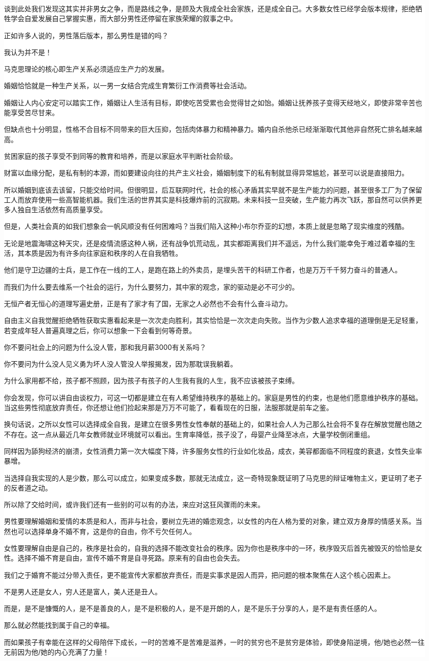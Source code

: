 谈到此处我们发现这其实并非男女之争，而是路线之争，是顾及大我成全社会家族，还是成全自己。大多数女性已经学会版本规律，拒绝牺牲学会自爱发展自己掌握实惠，而大部分男性还停留在家族荣耀的叙事之中。

正如许多人说的，男性落后版本，那么男性是错的吗？

我认为并不是！

马克思理论的核心即生产关系必须适应生产力的发展。

婚姻恰恰就是一种生产关系，以一男一女结合完成生育繁衍工作消费等社会活动。

婚姻让人内心安定可以踏实工作，婚姻让人生活有目标，即使吃苦受累也会觉得甘之如饴。婚姻让抚养孩子变得天经地义，即使非常辛苦也能享受苦尽甘来。

但缺点也十分明显，性格不合目标不同带来的巨大压抑，包括肉体暴力和精神暴力。婚内自杀他杀已经渐渐取代其他非自然死亡排名越来越高。

贫困家庭的孩子享受不到同等的教育和培养，而是以家庭水平判断社会阶级。

财富以血缘分配，是私有制的本源，而如要建设向往的共产主义社会，婚姻制度下的私有制就显得异常尴尬，甚至可以说是直接阻力。

所以婚姻到底该去该留，只能交给时间。但很明显，后互联网时代，社会的核心矛盾其实早就不是生产能力的问题，甚至很多工厂为了保留工人而放弃使用一些高智能机器。我们生活的世界其实是科技爆炸前的沉寂期。未来科技一旦突破，生产能力再次飞跃，那自然可以供养更多人独自生活依然有高质量享受。

但是，人类社会真的如我们想象会一帆风顺没有任何困难吗？当我们陷入这种小布尔乔亚的幻想，本质上就是忽略了现实维度的残酷。

无论是地震海啸这种天灾，还是疫情流感这种人祸，还有战争饥荒动乱，其实都距离我们并不遥远，为什么我们能幸免于难过着幸福的生活，其本质是因为有许多向往家庭和秩序的人在自我牺牲。

他们是守卫边疆的士兵，是工作在一线的工人，是跑在路上的外卖员，是埋头苦干的科研工作者，也是万万千千努力奋斗的普通人。

而我们为什么要去维系一个社会的运行，为什么要努力，其中家的观念，家的驱动是必不可少的。

无恒产者无恒心的道理写遍史册，正是有了家才有了国，无家之人必然也不会有什么奋斗动力。

自由主义自我觉醒拒绝牺牲获取实惠看起来是一次次走向胜利，其实恰恰是一次次走向失败。当作为少数人追求幸福的道理倒是无足轻重，若变成年轻人普遍真理之后，你可以想象一下会看到何等奇景。

你不要问社会上的问题为什么没人管，那和我月薪3000有关系吗？

你不要问为什么没人见义勇为坏人没人管没人举报揭发，因为那耽误我躺着。

为什么家用都不给，孩子都不照顾，因为孩子有孩子的人生我有我的人生，我不应该被孩子束缚。

你会发现，你可以讲自由谈权力，可这一切都是建立在有人希望维持秩序的基础上的。家庭是男性的约束，也是他们愿意维护秩序的基础。当这些男性彻底放弃责任，你还想让他们捡起来那是万万不可能了，看看现在的日服，法服那就是前车之鉴。

换句话说，之所以女性可以选择成全自我，是建立在很多男性女性奉献的基础上的，如果社会人人为己那么社会将不复存在解放觉醒也随之不存在。这一点从最近几年女教师就业环境就可以看出。生育率降低，孩子没了，母婴产业降至冰点，大量学校倒闭重组。

同样因为舔狗经济的崩溃，女性消费力第一次大幅度下降，许多服务女性的行业如化妆品，成衣，美容都面临不同程度的衰退，女性失业率暴增。

当选择自我实现的人是少数，那么可以成立，如果变成多数，那就无法成立，这一奇特现象既证明了马克思的辩证唯物主义，更证明了老子的反者道之动。

所以除了交给时间，或许我们还有一些别的可以有的办法，来应对这狂风骤雨的未来。

男性要理解婚姻和爱情的本质是和人，而非与社会，要树立先进的婚恋观念，以女性的内在人格为爱的对象，建立双方身厚的情感关系。当然也可以选择单身不婚不育，这是你的自由，你不亏欠任何人。

女性要理解自由是自己的，秩序是社会的，自我的选择不能改变社会的秩序。因为你也是秩序中的一环，秩序毁灭后首先被毁灭的恰恰是女性。选择不婚不育是自由，宣传不婚不育是自寻死路。原来有的自由也会失去。

我们之于婚育不能过分带入责任，更不能宣传大家都放弃责任，而是实事求是因人而异，把问题的根本聚焦在人这个核心因素上。

不是男人还是女人，穷人还是富人，美人还是丑人。

而是，是不是慷慨的人，是不是善良的人，是不是积极的人，是不是开朗的人，是不是乐于分享的人，是不是有责任感的人。

那么就必然能找到属于自己的幸福。

而如果孩子有幸能在这样的父母陪伴下成长，一时的苦难不是苦难是滋养，一时的贫穷也不是贫穷是体验，即使身陷逆境，他/她也必然一往无前因为他/她的内心充满了力量！
